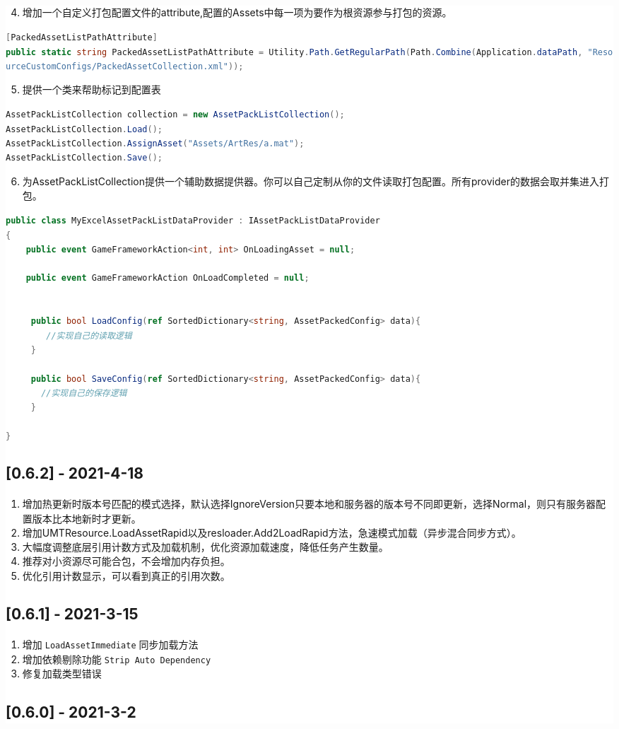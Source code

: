 ```C#
```
4. 增加一个自定义打包配置文件的attribute,配置的Assets中每一项为要作为根资源参与打包的资源。
```C#
[PackedAssetListPathAttribute] 
public static string PackedAssetListPathAttribute = Utility.Path.GetRegularPath(Path.Combine(Application.dataPath, "ResourceCustomConfigs/PackedAssetCollection.xml"));
```
5. 提供一个类来帮助标记到配置表
```C#
AssetPackListCollection collection = new AssetPackListCollection();
AssetPackListCollection.Load();
AssetPackListCollection.AssignAsset("Assets/ArtRes/a.mat");
AssetPackListCollection.Save();
```
6. 为AssetPackListCollection提供一个辅助数据提供器。你可以自己定制从你的文件读取打包配置。所有provider的数据会取并集进入打包。
```C#
public class MyExcelAssetPackListDataProvider : IAssetPackListDataProvider
{
    public event GameFrameworkAction<int, int> OnLoadingAsset = null;

    public event GameFrameworkAction OnLoadCompleted = null;
    
    
     public bool LoadConfig(ref SortedDictionary<string, AssetPackedConfig> data){
        //实现自己的读取逻辑
     }
     
     public bool SaveConfig(ref SortedDictionary<string, AssetPackedConfig> data){
       //实现自己的保存逻辑
     }

}
```


## [0.6.2] - 2021-4-18

1. 增加热更新时版本号匹配的模式选择，默认选择IgnoreVersion只要本地和服务器的版本号不同即更新，选择Normal，则只有服务器配置版本比本地新时才更新。
2. 增加UMTResource.LoadAssetRapid以及resloader.Add2LoadRapid方法，急速模式加载（异步混合同步方式）。
3. 大幅度调整底层引用计数方式及加载机制，优化资源加载速度，降低任务产生数量。
4. 推荐对小资源尽可能合包，不会增加内存负担。
5. 优化引用计数显示，可以看到真正的引用次数。


## [0.6.1] - 2021-3-15

1. 增加 `LoadAssetImmediate` 同步加载方法
2. 增加依赖剔除功能 `Strip Auto Dependency`
3. 修复加载类型错误

## [0.6.0] - 2021-3-2
